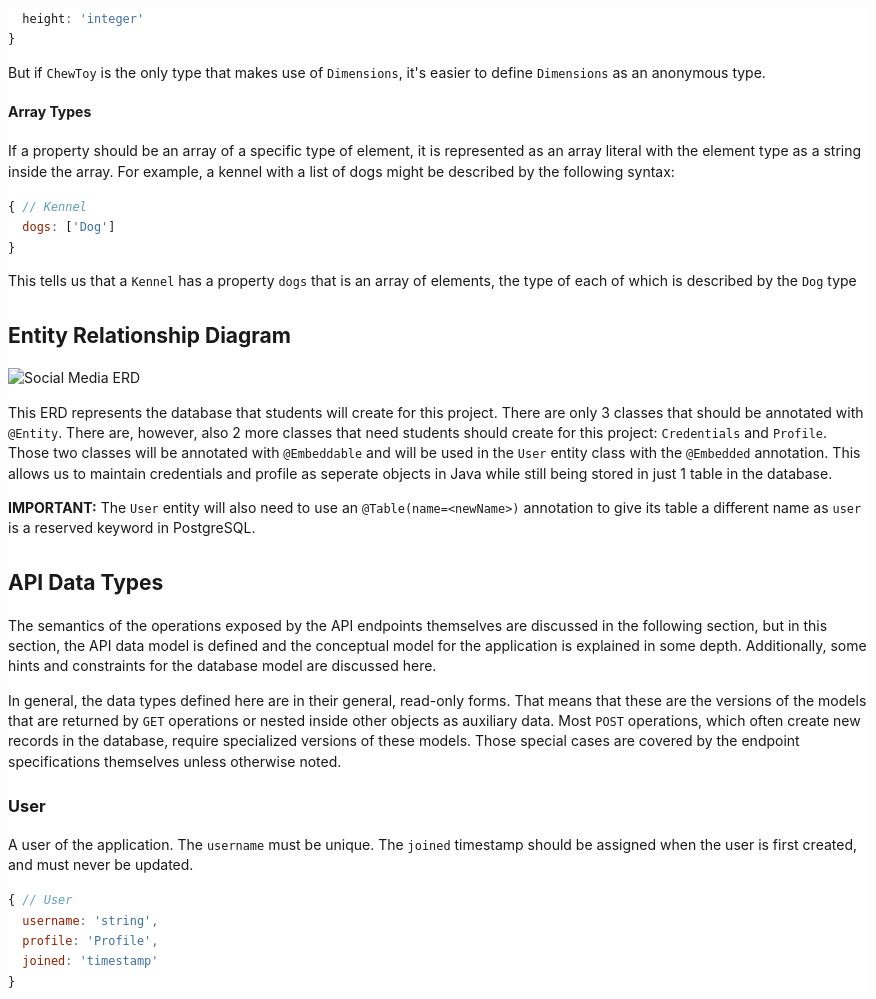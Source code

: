 ```javascript
  height: 'integer'
}
```
But if `ChewToy` is the only type that makes use of `Dimensions`, it's easier to define `Dimensions` as an anonymous type.

#### Array Types
If a property should be an array of a specific type of element, it is represented as an array literal with the element type as a string inside the array. For example, a kennel with a list of dogs might be described by the following syntax:
```javascript
{ // Kennel
  dogs: ['Dog']
}
```
This tells us that a `Kennel` has a property `dogs` that is an array of elements, the type of each of which is described by the `Dog` type

## Entity Relationship Diagram
![Social Media ERD](https://user-images.githubusercontent.com/12191780/137747157-d2c47313-f68d-4b35-999c-2a4993b06ab6.png)

This ERD represents the database that students will create for this project. There are only 3 classes that should be annotated with `@Entity`. There are, however, also 2 more classes that need students should create for this project: `Credentials` and `Profile`. Those two classes will be annotated with `@Embeddable` and will be used in the `User` entity class with the `@Embedded` annotation. This allows us to maintain credentials and profile as seperate objects in Java while still being stored in just 1 table in the database.

**IMPORTANT:** The `User` entity will also need to use an `@Table(name=<newName>)` annotation to give its table a different name as `user` is a reserved keyword in PostgreSQL.


## API Data Types
The semantics of the operations exposed by the API endpoints themselves are discussed in the following section, but in this section, the API data model is defined and the conceptual model for the application is explained in some depth. Additionally, some hints and constraints for the database model are discussed here.

In general, the data types defined here are in their general, read-only forms. That means that these are the versions of the models that are returned by `GET` operations or nested inside other objects as auxiliary data. Most `POST` operations, which often create new records in the database, require specialized versions of these models. Those special cases are covered by the endpoint specifications themselves unless otherwise noted.

### User
A user of the application. The `username` must be unique. The `joined` timestamp should be assigned when the user is first created, and must never be updated.
```javascript
{ // User
  username: 'string',
  profile: 'Profile',
  joined: 'timestamp'
}
```
